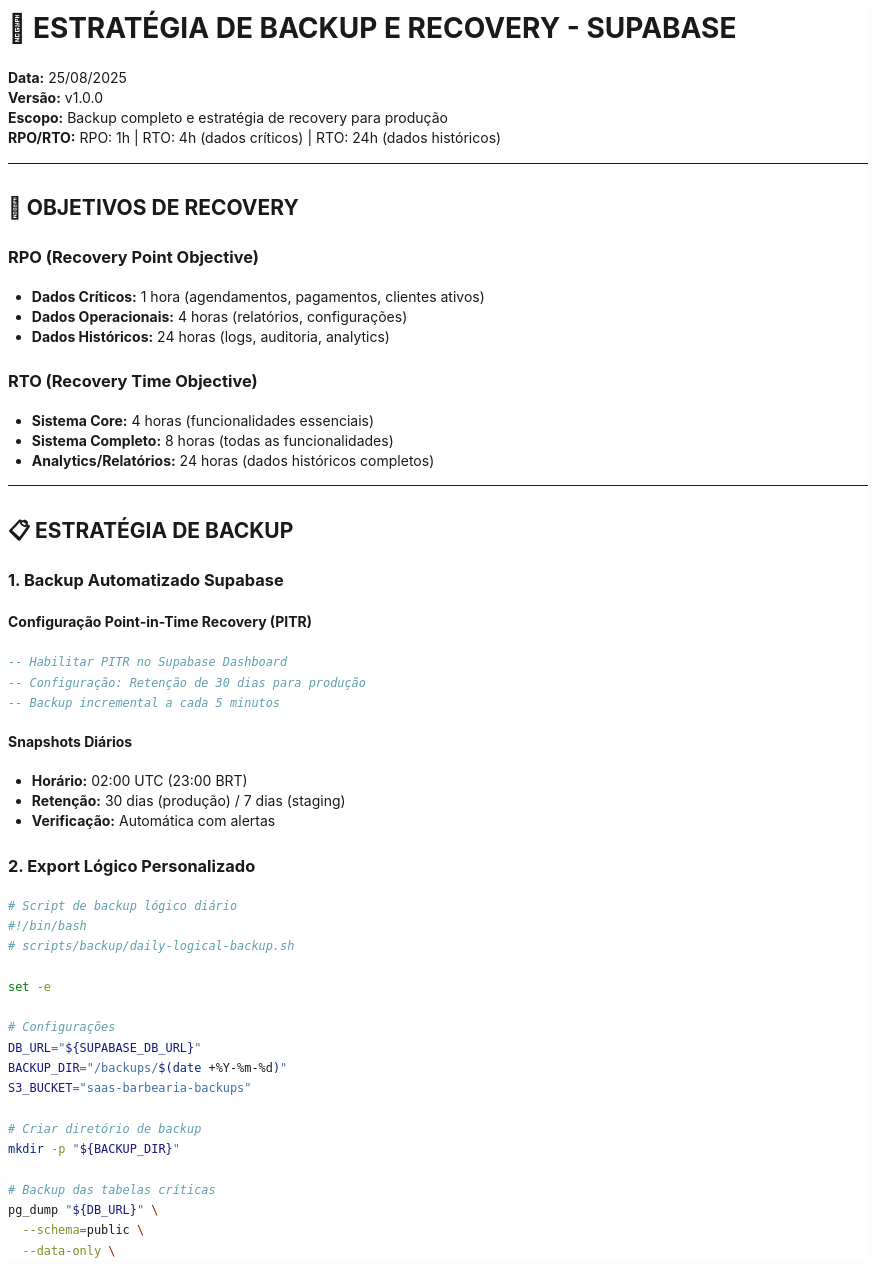 # 💾 ESTRATÉGIA DE BACKUP E RECOVERY - SUPABASE

**Data:** 25/08/2025  
**Versão:** v1.0.0  
**Escopo:** Backup completo e estratégia de recovery para produção  
**RPO/RTO:** RPO: 1h | RTO: 4h (dados críticos) | RTO: 24h (dados históricos)

---

## 🎯 **OBJETIVOS DE RECOVERY**

### **RPO (Recovery Point Objective)**

- **Dados Críticos:** 1 hora (agendamentos, pagamentos, clientes ativos)
- **Dados Operacionais:** 4 horas (relatórios, configurações)
- **Dados Históricos:** 24 horas (logs, auditoria, analytics)

### **RTO (Recovery Time Objective)**

- **Sistema Core:** 4 horas (funcionalidades essenciais)
- **Sistema Completo:** 8 horas (todas as funcionalidades)
- **Analytics/Relatórios:** 24 horas (dados históricos completos)

---

## 📋 **ESTRATÉGIA DE BACKUP**

### **1. Backup Automatizado Supabase**

#### **Configuração Point-in-Time Recovery (PITR)**

```sql
-- Habilitar PITR no Supabase Dashboard
-- Configuração: Retenção de 30 dias para produção
-- Backup incremental a cada 5 minutos
```

#### **Snapshots Diários**

- **Horário:** 02:00 UTC (23:00 BRT)
- **Retenção:** 30 dias (produção) / 7 dias (staging)
- **Verificação:** Automática com alertas

### **2. Export Lógico Personalizado**

```bash
# Script de backup lógico diário
#!/bin/bash
# scripts/backup/daily-logical-backup.sh

set -e

# Configurações
DB_URL="${SUPABASE_DB_URL}"
BACKUP_DIR="/backups/$(date +%Y-%m-%d)"
S3_BUCKET="saas-barbearia-backups"

# Criar diretório de backup
mkdir -p "${BACKUP_DIR}"

# Backup das tabelas críticas
pg_dump "${DB_URL}" \
  --schema=public \
  --data-only \
```